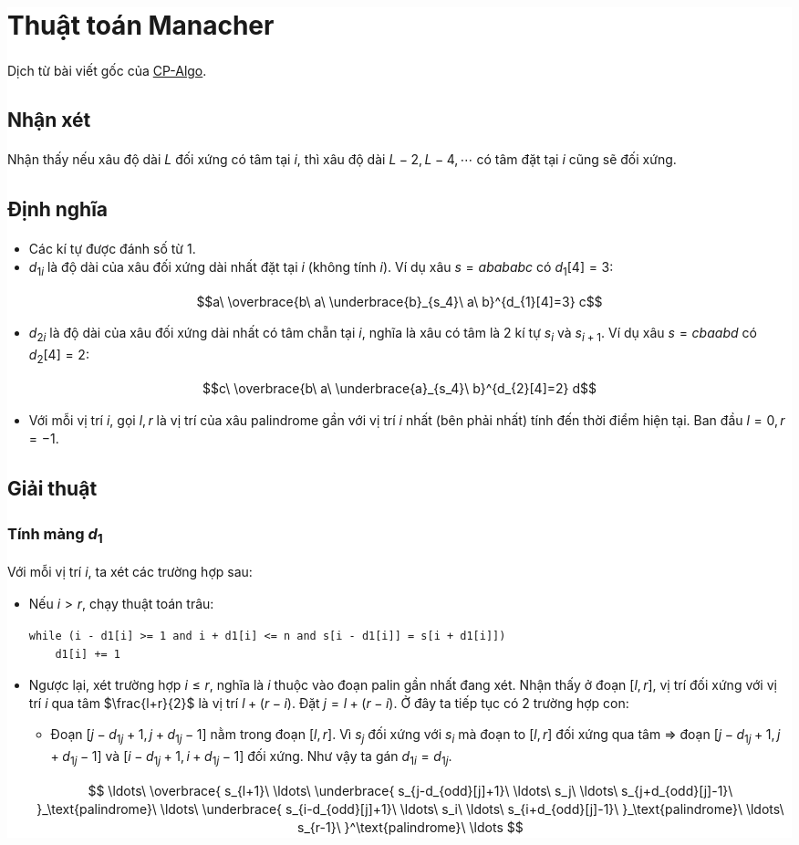 # Thuật toán Manacher

Dịch từ bài viết gốc của [CP-Algo](https://cp-algorithms.com/string/manacher.html).

## Nhận xét

Nhận thấy nếu xâu độ dài $L$ đối xứng có tâm tại $i$, thì xâu độ dài $L-2,L-4,\cdots$ có tâm đặt tại $i$ cũng sẽ đối xứng.

## Định nghĩa

- Các kí tự được đánh số từ $1$.
- $d_{1i}$ là độ dài của xâu đối xứng dài nhất đặt tại $i$ (không tính $i$). Ví dụ xâu $s = abababc$ có $d_{1}[4]=3$:

$$a\ \overbrace{b\ a\ \underbrace{b}_{s_4}\ a\ b}^{d_{1}[4]=3} c$$

- $d_{2i}$ là độ dài của xâu đối xứng dài nhất có tâm chẵn tại $i$, nghĩa là xâu có tâm là 2 kí tự $s_i$ và $s_{i+1}$. Ví dụ xâu $s = cbaabd$ có $d_{2}[4]=2$:

$$c\ \overbrace{b\ a\ \underbrace{a}_{s_4}\ b}^{d_{2}[4]=2} d$$

- Với mỗi vị trí $i$, gọi $l, r$ là vị trí của xâu palindrome gần với vị trí $i$ nhất (bên phải nhất) tính đến thời điểm hiện tại. Ban đầu $l = 0, r = -1$.

## Giải thuật

### Tính mảng $d_1$

Với mỗi vị trí $i$, ta xét các trường hợp sau:

- Nếu $i>r$, chạy thuật toán trâu:

    ```
    while (i - d1[i] >= 1 and i + d1[i] <= n and s[i - d1[i]] = s[i + d1[i]]) 
        d1[i] += 1
    ```
    
- Ngược lại, xét trường hợp $i \leq r$, nghĩa là $i$ thuộc vào đoạn palin gần nhất đang xét. Nhận thấy ở đoạn $[l,r]$, vị trí đối xứng với vị trí $i$ qua tâm $\frac{l+r}{2}$ là vị trí $l+(r-i)$. Đặt $j=l+(r-i)$. Ở đây ta tiếp tục có $2$ trường hợp con:
    
    - Đoạn $[j-d_{1j}+1,j+d_{1j}-1]$ nằm trong đoạn $[l,r]$. Vì $s_j$ đối xứng với $s_i$ mà đoạn to $[l,r]$ đối xứng qua tâm $\Rightarrow$ đoạn $[j-d_{1j}+1,j+d_{1j}-1]$ và $[i-d_{1j}+1,i+d_{1j}-1]$  đối xứng. Như vậy ta gán $d_{1i} = d_{1j}$.
    
    $$
    \ldots\ 
    \overbrace{
        s_{l+1}\ \ldots\ 
        \underbrace{
            s_{j-d_{odd}[j]+1}\ \ldots\ s_j\ \ldots\ s_{j+d_{odd}[j]-1}\ 
        }_\text{palindrome}\ 
        \ldots\ 
        \underbrace{
            s_{i-d_{odd}[j]+1}\ \ldots\ s_i\ \ldots\ s_{i+d_{odd}[j]-1}\ 
        }_\text{palindrome}\ 
        \ldots\ s_{r-1}\ 
    }^\text{palindrome}\ 
    \ldots
    $$
    